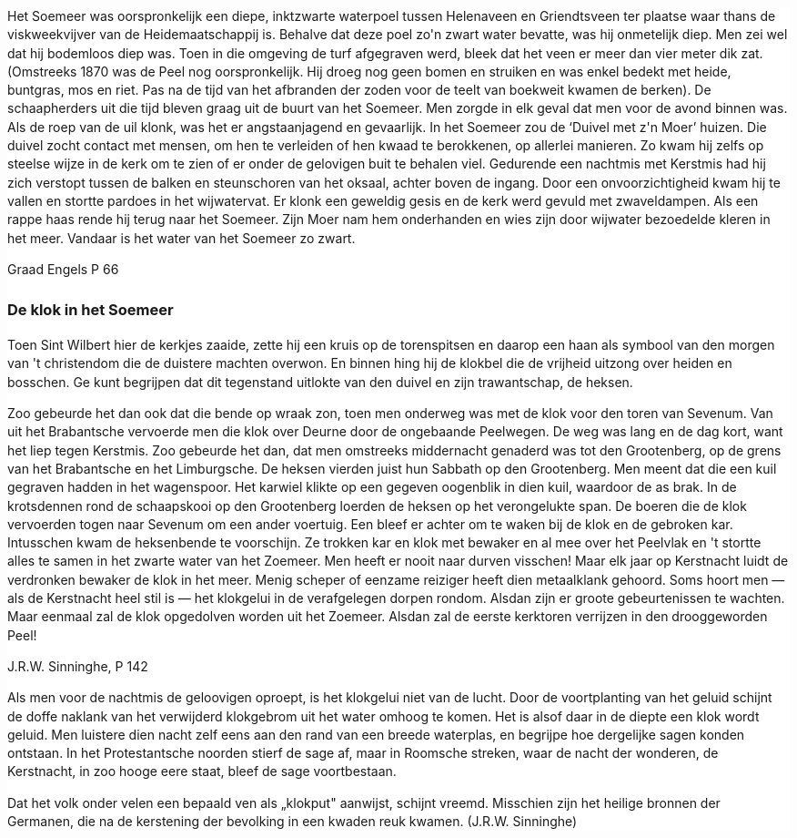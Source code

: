 Het Soemeer was oorspronkelijk een diepe, inktzwarte waterpoel tussen Helenaveen en Griendtsveen ter plaatse waar thans de viskweekvijver van de Heidemaatschappij is. Behalve dat deze poel zo'n zwart water bevatte, was hij onmetelijk diep. Men zei wel dat hij bodemloos diep was. Toen in die omgeving de turf afgegraven werd, bleek dat het veen er meer dan vier meter dik zat. (Omstreeks 1870 was de Peel nog oorspronkelijk. Hij droeg nog geen bomen en struiken en was enkel bedekt met heide, buntgras, mos en riet. Pas na de tijd van het afbranden der zoden voor de teelt van boekweit kwamen de berken). De schaapherders uit die tijd bleven graag uit de buurt van het Soemeer. Men zorgde in elk geval dat men voor de avond binnen was. Als de roep van de uil klonk, was het er angstaanjagend en gevaarlijk. In het Soemeer zou de ‘Duivel met z'n Moer’ huizen. Die duivel zocht contact met mensen, om hen te verleiden of hen kwaad te berokkenen, op allerlei manieren. Zo kwam hij zelfs op steelse wijze in de kerk om te zien of er onder de gelovigen buit te behalen viel. Gedurende een nachtmis met Kerstmis had hij zich verstopt tussen de balken en steunschoren van het oksaal, achter boven de ingang. Door een onvoorzichtigheid kwam hij te vallen en stortte pardoes in het wijwatervat. Er klonk een geweldig gesis en de kerk werd gevuld met zwaveldampen. Als een rappe haas rende hij terug naar het Soemeer. Zijn Moer nam hem onderhanden en wies zijn door wijwater bezoedelde kleren in het meer. Vandaar is het water van het Soemeer zo zwart.

Graad Engels P 66

### De klok in het Soemeer

Toen Sint Wilbert hier de kerkjes zaaide, zette hij een kruis op de torenspitsen en daarop een haan als symbool van den morgen van 't christendom die de duistere machten overwon. En binnen hing hij de klokbel die de vrijheid uitzong over heiden en bosschen. Ge kunt begrijpen dat dit tegenstand uitlokte van den duivel en zijn trawantschap, de heksen.

Zoo gebeurde het dan ook dat die bende op wraak zon, toen men onderweg was met de klok voor den toren van Sevenum. Van uit het Brabantsche vervoerde men die klok over Deurne door de ongebaande Peelwegen. De weg was lang en de dag kort, want het liep tegen Kerstmis. Zoo gebeurde het dan, dat men omstreeks middernacht genaderd was tot den Grootenberg, op de grens van het Brabantsche en het Limburgsche. De heksen vierden juist hun Sabbath op den Grootenberg. Men meent dat die een kuil gegraven hadden in het wagenspoor. Het karwiel klikte op een gegeven oogenblik in dien kuil, waardoor de as brak. In de krotsdennen rond de schaapskooi op den Grootenberg loerden de heksen op het verongelukte span. De boeren die de klok vervoerden togen naar Sevenum om een ander voertuig. Een bleef er achter om te waken bij de klok en de gebroken kar. Intusschen kwam de heksenbende te voorschijn. Ze trokken kar en klok met bewaker en al mee over het Peelvlak en 't stortte alles te samen in het zwarte water van het Zoemeer. Men heeft er nooit naar durven visschen! Maar elk jaar op Kerstnacht luidt de verdronken bewaker de klok in het meer. Menig scheper of eenzame reiziger heeft dien metaalklank gehoord. Soms hoort men — als de Kerstnacht heel stil is — het klokgelui in de verafgelegen dorpen rondom. Alsdan zijn er groote gebeurtenissen te wachten. Maar eenmaal zal de klok opgedolven worden uit het Zoemeer. Alsdan zal de eerste kerktoren verrijzen in den drooggeworden Peel!

J.R.W. Sinninghe, P 142

Als men voor de nachtmis de geloovigen oproept, is het klokgelui niet van de lucht. Door de voortplanting van het geluid schijnt de doffe naklank van het verwijderd klokgebrom uit het water omhoog te komen. Het is alsof daar in de diepte een klok wordt geluid. Men luistere dien nacht zelf eens aan den rand van een breede waterplas, en begrijpe hoe dergelijke sagen konden ontstaan. In het Protestantsche noorden stierf de sage af, maar in Roomsche streken, waar de nacht der wonderen, de Kerstnacht, in zoo hooge eere staat, bleef de sage voortbestaan.

Dat het volk onder velen een bepaald ven als „klokput" aanwijst, schijnt vreemd. Misschien zijn het heilige bronnen der Germanen, die na de kerstening der bevolking in een kwaden reuk kwamen. (J.R.W. Sinninghe)
